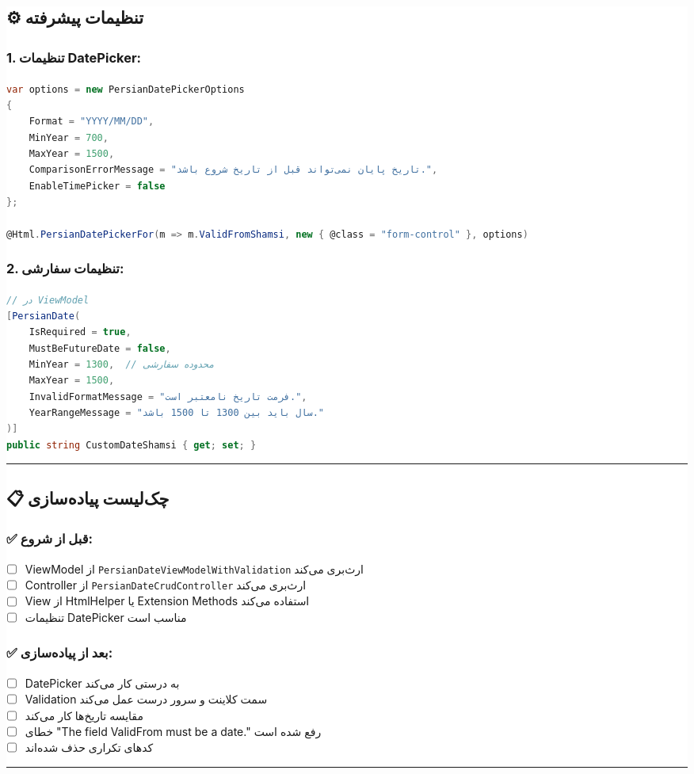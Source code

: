 ## ⚙️ تنظیمات پیشرفته

### **1. تنظیمات DatePicker:**

```csharp
var options = new PersianDatePickerOptions
{
    Format = "YYYY/MM/DD",
    MinYear = 700,
    MaxYear = 1500,
    ComparisonErrorMessage = "تاریخ پایان نمی‌تواند قبل از تاریخ شروع باشد.",
    EnableTimePicker = false
};

@Html.PersianDatePickerFor(m => m.ValidFromShamsi, new { @class = "form-control" }, options)
```

### **2. تنظیمات سفارشی:**

```csharp
// در ViewModel
[PersianDate(
    IsRequired = true,
    MustBeFutureDate = false,
    MinYear = 1300,  // محدوده سفارشی
    MaxYear = 1500,
    InvalidFormatMessage = "فرمت تاریخ نامعتبر است.",
    YearRangeMessage = "سال باید بین 1300 تا 1500 باشد."
)]
public string CustomDateShamsi { get; set; }
```

---

## 📋 چک‌لیست پیاده‌سازی

### **✅ قبل از شروع:**

- [ ] ViewModel از `PersianDateViewModelWithValidation` ارث‌بری می‌کند
- [ ] Controller از `PersianDateCrudController` ارث‌بری می‌کند
- [ ] View از HtmlHelper یا Extension Methods استفاده می‌کند
- [ ] تنظیمات DatePicker مناسب است

### **✅ بعد از پیاده‌سازی:**

- [ ] DatePicker به درستی کار می‌کند
- [ ] Validation سمت کلاینت و سرور درست عمل می‌کند
- [ ] مقایسه تاریخ‌ها کار می‌کند
- [ ] خطای "The field ValidFrom must be a date." رفع شده است
- [ ] کدهای تکراری حذف شده‌اند

---
